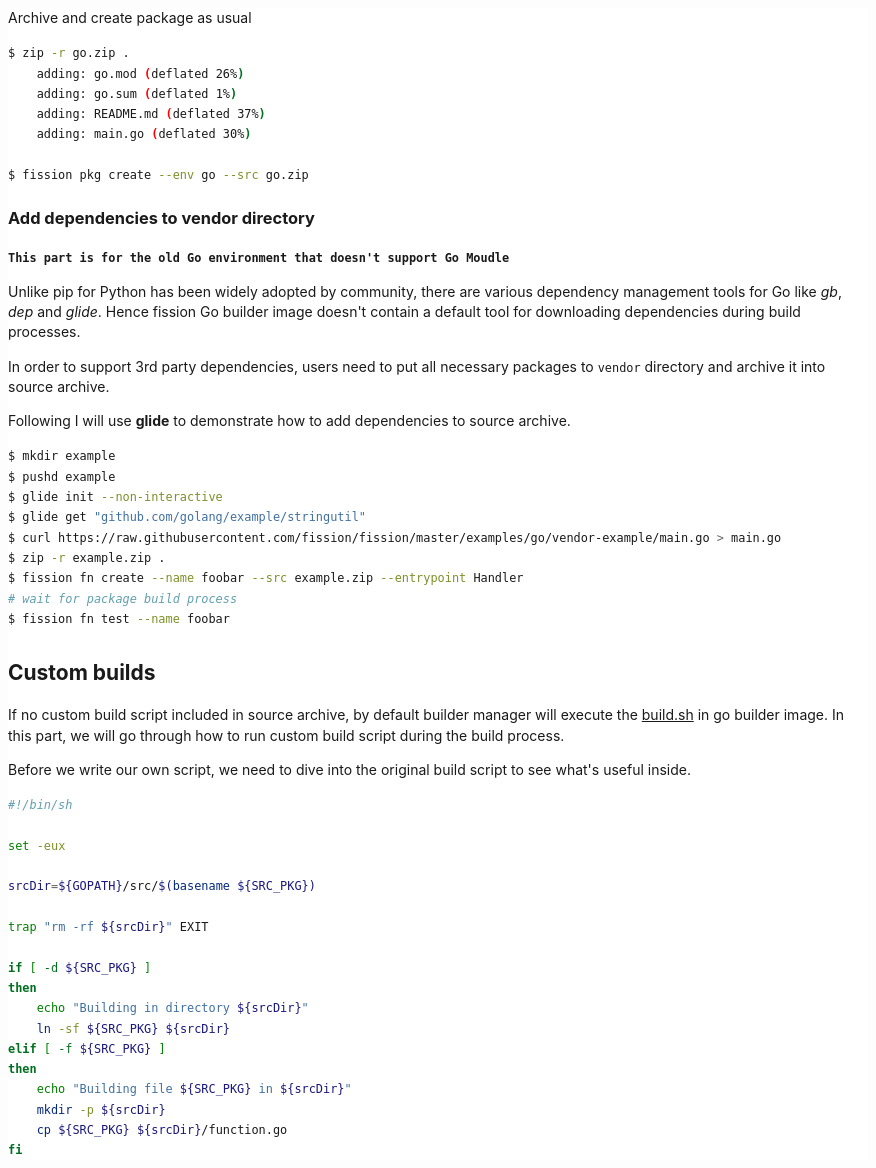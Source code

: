Archive and create package as usual

```bash
$ zip -r go.zip .
    adding: go.mod (deflated 26%)
    adding: go.sum (deflated 1%)
    adding: README.md (deflated 37%)
    adding: main.go (deflated 30%)
    
$ fission pkg create --env go --src go.zip
```

### Add dependencies to vendor directory

**`This part is for the old Go environment that doesn't support Go Moudle`**

Unlike pip for Python has been widely adopted by community, there are various dependency management tools for Go like *gb*, *dep* and *glide*.
Hence fission Go builder image doesn't contain a default tool for downloading dependencies during build processes. 

In order to support 3rd party dependencies, users need to put all necessary packages to `vendor` directory and archive it into source archive.

Following I will use **glide** to demonstrate how to add dependencies to source archive.

```bash
$ mkdir example
$ pushd example
$ glide init --non-interactive
$ glide get "github.com/golang/example/stringutil"
$ curl https://raw.githubusercontent.com/fission/fission/master/examples/go/vendor-example/main.go > main.go
$ zip -r example.zip .
$ fission fn create --name foobar --src example.zip --entrypoint Handler
# wait for package build process
$ fission fn test --name foobar
```

## Custom builds

If no custom build script included in source archive, by default builder manager will execute the [build.sh](https://github.com/fission/fission/tree/master/environments/go/builder)
in go builder image. In this part, we will go through how to run custom build script during the build process.

Before we write our own script, we need to dive into the original build script to see what's useful inside.

```bash
#!/bin/sh

set -eux

srcDir=${GOPATH}/src/$(basename ${SRC_PKG})

trap "rm -rf ${srcDir}" EXIT

if [ -d ${SRC_PKG} ]
then
    echo "Building in directory ${srcDir}"
    ln -sf ${SRC_PKG} ${srcDir}
elif [ -f ${SRC_PKG} ]
then
    echo "Building file ${SRC_PKG} in ${srcDir}"
    mkdir -p ${srcDir}
    cp ${SRC_PKG} ${srcDir}/function.go
fi
```